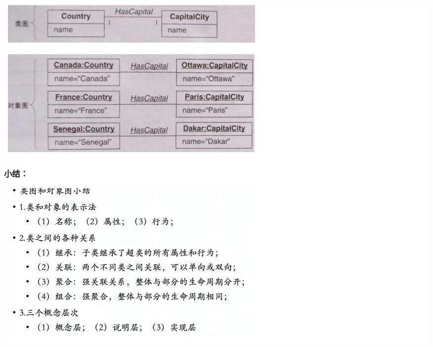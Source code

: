 <img src="/assets/images/软件工程.assets/image-20231207142802509.png" alt="image-20231207142802509" style="zoom:50%;" />

### 小结：

<img src="/assets/images/软件工程.assets/image-20231207143414112.png" alt="image-20231207143414112" style="zoom:50%;" />
